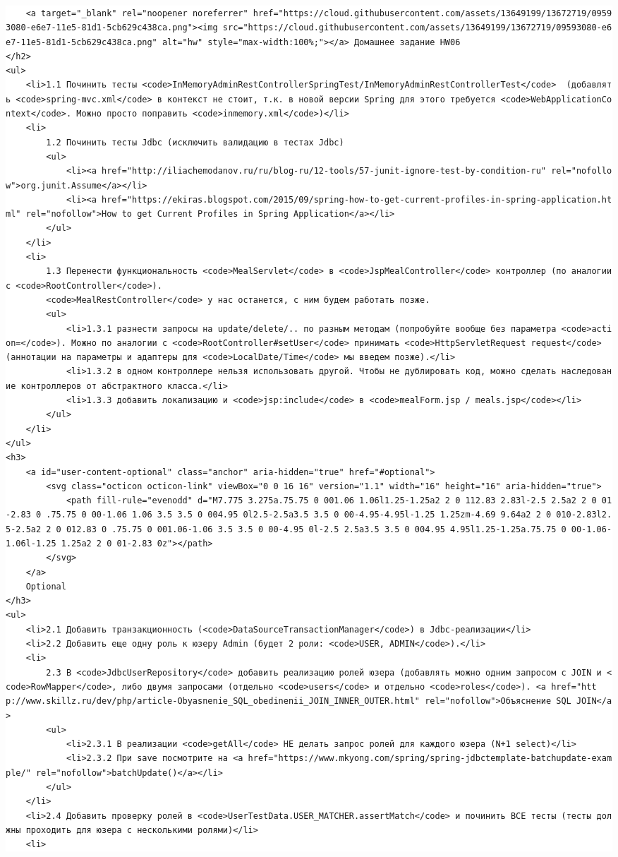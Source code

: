         <a target="_blank" rel="noopener noreferrer" href="https://cloud.githubusercontent.com/assets/13649199/13672719/09593080-e6e7-11e5-81d1-5cb629c438ca.png"><img src="https://cloud.githubusercontent.com/assets/13649199/13672719/09593080-e6e7-11e5-81d1-5cb629c438ca.png" alt="hw" style="max-width:100%;"></a> Домашнее задание HW06
    </h2>
    <ul>
        <li>1.1 Починить тесты <code>InMemoryAdminRestControllerSpringTest/InMemoryAdminRestControllerTest</code>  (добавлять <code>spring-mvc.xml</code> в контекст не стоит, т.к. в новой версии Spring для этого требуется <code>WebApplicationContext</code>. Можно просто поправить <code>inmemory.xml</code>)</li>
        <li>
            1.2 Починить тесты Jdbc (исключить валидацию в тестах Jdbc)
            <ul>
                <li><a href="http://iliachemodanov.ru/ru/blog-ru/12-tools/57-junit-ignore-test-by-condition-ru" rel="nofollow">org.junit.Assume</a></li>
                <li><a href="https://ekiras.blogspot.com/2015/09/spring-how-to-get-current-profiles-in-spring-application.html" rel="nofollow">How to get Current Profiles in Spring Application</a></li>
            </ul>
        </li>
        <li>
            1.3 Перенести функциональность <code>MealServlet</code> в <code>JspMealController</code> контроллер (по аналогии с <code>RootController</code>).
            <code>MealRestController</code> у нас останется, с ним будем работать позже.
            <ul>
                <li>1.3.1 разнести запросы на update/delete/.. по разным методам (попробуйте вообще без параметра <code>action=</code>). Можно по аналогии с <code>RootController#setUser</code> принимать <code>HttpServletRequest request</code> (аннотации на параметры и адаптеры для <code>LocalDate/Time</code> мы введем позже).</li>
                <li>1.3.2 в одном контроллере нельзя использовать другой. Чтобы не дублировать код, можно сделать наследование контроллеров от абстрактного класса.</li>
                <li>1.3.3 добавить локализацию и <code>jsp:include</code> в <code>mealForm.jsp / meals.jsp</code></li>
            </ul>
        </li>
    </ul>
    <h3>
        <a id="user-content-optional" class="anchor" aria-hidden="true" href="#optional">
            <svg class="octicon octicon-link" viewBox="0 0 16 16" version="1.1" width="16" height="16" aria-hidden="true">
                <path fill-rule="evenodd" d="M7.775 3.275a.75.75 0 001.06 1.06l1.25-1.25a2 2 0 112.83 2.83l-2.5 2.5a2 2 0 01-2.83 0 .75.75 0 00-1.06 1.06 3.5 3.5 0 004.95 0l2.5-2.5a3.5 3.5 0 00-4.95-4.95l-1.25 1.25zm-4.69 9.64a2 2 0 010-2.83l2.5-2.5a2 2 0 012.83 0 .75.75 0 001.06-1.06 3.5 3.5 0 00-4.95 0l-2.5 2.5a3.5 3.5 0 004.95 4.95l1.25-1.25a.75.75 0 00-1.06-1.06l-1.25 1.25a2 2 0 01-2.83 0z"></path>
            </svg>
        </a>
        Optional
    </h3>
    <ul>
        <li>2.1 Добавить транзакционность (<code>DataSourceTransactionManager</code>) в Jdbc-реализации</li>
        <li>2.2 Добавить еще одну роль к юзеру Admin (будет 2 роли: <code>USER, ADMIN</code>).</li>
        <li>
            2.3 В <code>JdbcUserRepository</code> добавить реализацию ролей юзера (добавлять можно одним запросом с JOIN и <code>RowMapper</code>, либо двумя запросами (отдельно <code>users</code> и отдельно <code>roles</code>). <a href="http://www.skillz.ru/dev/php/article-Obyasnenie_SQL_obedinenii_JOIN_INNER_OUTER.html" rel="nofollow">Объяснение SQL JOIN</a>
            <ul>
                <li>2.3.1 В реализации <code>getAll</code> НЕ делать запрос ролей для каждого юзера (N+1 select)</li>
                <li>2.3.2 При save посмотрите на <a href="https://www.mkyong.com/spring/spring-jdbctemplate-batchupdate-example/" rel="nofollow">batchUpdate()</a></li>
            </ul>
        </li>
        <li>2.4 Добавить проверку ролей в <code>UserTestData.USER_MATCHER.assertMatch</code> и починить ВСЕ тесты (тесты должны проходить для юзера с несколькими ролями)</li>
        <li>